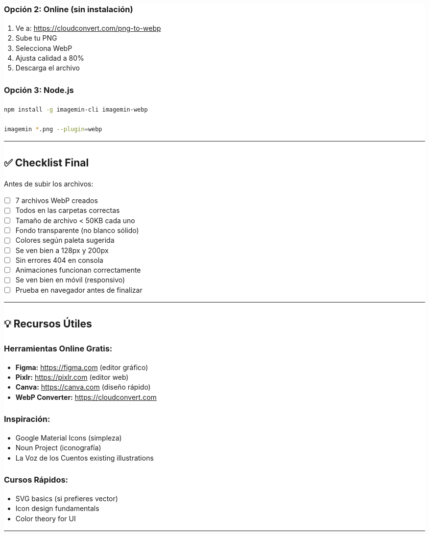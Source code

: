 ### Opción 2: Online (sin instalación)
1. Ve a: https://cloudconvert.com/png-to-webp
2. Sube tu PNG
3. Selecciona WebP
4. Ajusta calidad a 80%
5. Descarga el archivo

### Opción 3: Node.js
```bash
npm install -g imagemin-cli imagemin-webp

imagemin *.png --plugin=webp
```

---

## ✅ Checklist Final

Antes de subir los archivos:

- [ ] 7 archivos WebP creados
- [ ] Todos en las carpetas correctas
- [ ] Tamaño de archivo < 50KB cada uno
- [ ] Fondo transparente (no blanco sólido)
- [ ] Colores según paleta sugerida
- [ ] Se ven bien a 128px y 200px
- [ ] Sin errores 404 en consola
- [ ] Animaciones funcionan correctamente
- [ ] Se ven bien en móvil (responsivo)
- [ ] Prueba en navegador antes de finalizar

---

## 💡 Recursos Útiles

### Herramientas Online Gratis:
- **Figma:** https://figma.com (editor gráfico)
- **Pixlr:** https://pixlr.com (editor web)
- **Canva:** https://canva.com (diseño rápido)
- **WebP Converter:** https://cloudconvert.com

### Inspiración:
- Google Material Icons (simpleza)
- Noun Project (iconografía)
- La Voz de los Cuentos existing illustrations

### Cursos Rápidos:
- SVG basics (si prefieres vector)
- Icon design fundamentals
- Color theory for UI

---